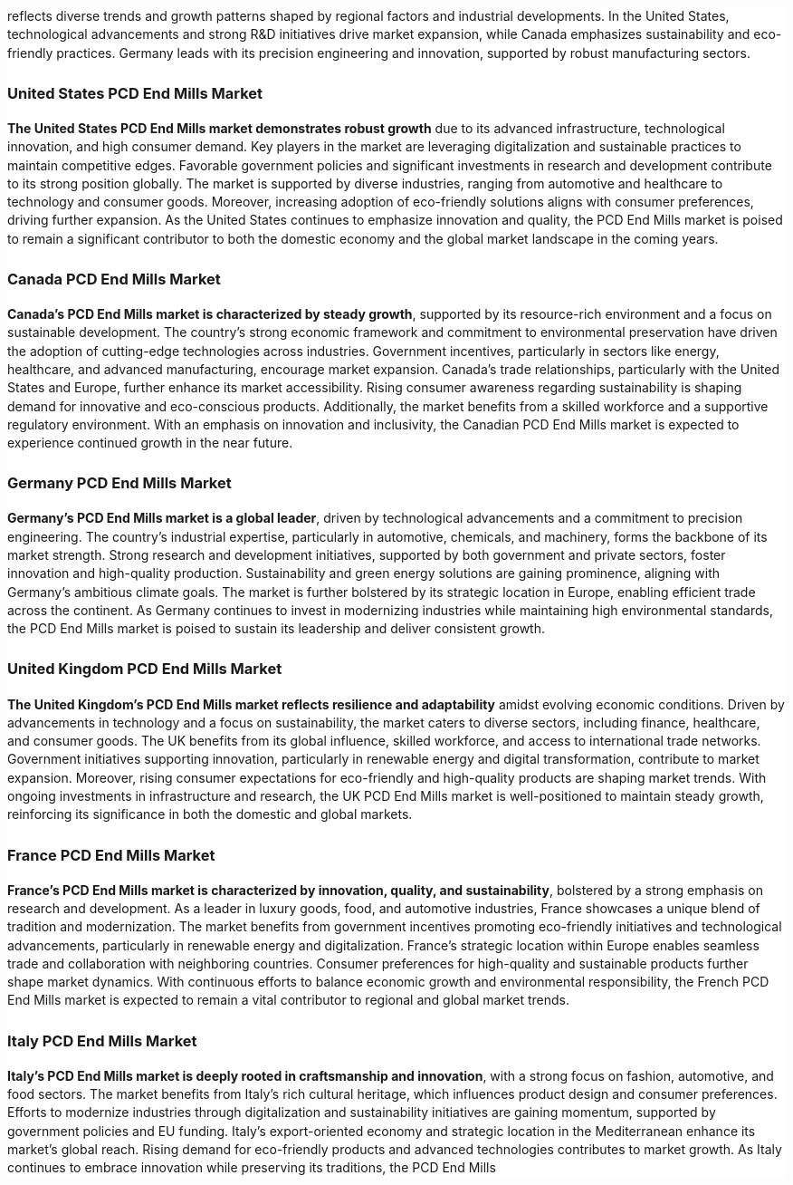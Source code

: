 reflects diverse trends and growth patterns shaped by regional factors and industrial developments. In the United States, technological advancements and strong R&amp;D initiatives drive market expansion, while Canada emphasizes sustainability and eco-friendly practices. Germany leads with its precision engineering and innovation, supported by robust manufacturing sectors.</span></em></p></blockquote><h3><strong>United States PCD End Mills Market</strong></h3><p><strong>The United States PCD End Mills market demonstrates robust growth</strong> due to its advanced infrastructure, technological innovation, and high consumer demand. Key players in the market are leveraging digitalization and sustainable practices to maintain competitive edges. Favorable government policies and significant investments in research and development contribute to its strong position globally. The market is supported by diverse industries, ranging from automotive and healthcare to technology and consumer goods. Moreover, increasing adoption of eco-friendly solutions aligns with consumer preferences, driving further expansion. As the United States continues to emphasize innovation and quality, the PCD End Mills market is poised to remain a significant contributor to both the domestic economy and the global market landscape in the coming years.</p><h3><strong>Canada PCD End Mills Market</strong></h3><p><strong>Canada&rsquo;s PCD End Mills market is characterized by steady growth</strong>, supported by its resource-rich environment and a focus on sustainable development. The country&rsquo;s strong economic framework and commitment to environmental preservation have driven the adoption of cutting-edge technologies across industries. Government incentives, particularly in sectors like energy, healthcare, and advanced manufacturing, encourage market expansion. Canada&rsquo;s trade relationships, particularly with the United States and Europe, further enhance its market accessibility. Rising consumer awareness regarding sustainability is shaping demand for innovative and eco-conscious products. Additionally, the market benefits from a skilled workforce and a supportive regulatory environment. With an emphasis on innovation and inclusivity, the Canadian PCD End Mills market is expected to experience continued growth in the near future.</p><h3><strong>Germany PCD End Mills Market</strong></h3><p><strong>Germany&rsquo;s PCD End Mills market is a global leader</strong>, driven by technological advancements and a commitment to precision engineering. The country&rsquo;s industrial expertise, particularly in automotive, chemicals, and machinery, forms the backbone of its market strength. Strong research and development initiatives, supported by both government and private sectors, foster innovation and high-quality production. Sustainability and green energy solutions are gaining prominence, aligning with Germany&rsquo;s ambitious climate goals. The market is further bolstered by its strategic location in Europe, enabling efficient trade across the continent. As Germany continues to invest in modernizing industries while maintaining high environmental standards, the PCD End Mills market is poised to sustain its leadership and deliver consistent growth.</p><h3><strong>United Kingdom PCD End Mills Market</strong></h3><p><strong>The United Kingdom&rsquo;s PCD End Mills market reflects resilience and adaptability</strong> amidst evolving economic conditions. Driven by advancements in technology and a focus on sustainability, the market caters to diverse sectors, including finance, healthcare, and consumer goods. The UK benefits from its global influence, skilled workforce, and access to international trade networks. Government initiatives supporting innovation, particularly in renewable energy and digital transformation, contribute to market expansion. Moreover, rising consumer expectations for eco-friendly and high-quality products are shaping market trends. With ongoing investments in infrastructure and research, the UK PCD End Mills market is well-positioned to maintain steady growth, reinforcing its significance in both the domestic and global markets.</p><h3><strong>France PCD End Mills Market</strong></h3><p><strong>France&rsquo;s PCD End Mills market is characterized by innovation, quality, and sustainability</strong>, bolstered by a strong emphasis on research and development. As a leader in luxury goods, food, and automotive industries, France showcases a unique blend of tradition and modernization. The market benefits from government incentives promoting eco-friendly initiatives and technological advancements, particularly in renewable energy and digitalization. France&rsquo;s strategic location within Europe enables seamless trade and collaboration with neighboring countries. Consumer preferences for high-quality and sustainable products further shape market dynamics. With continuous efforts to balance economic growth and environmental responsibility, the French PCD End Mills market is expected to remain a vital contributor to regional and global market trends.</p><h3><strong>Italy PCD End Mills Market</strong></h3><p><strong>Italy&rsquo;s PCD End Mills market is deeply rooted in craftsmanship and innovation</strong>, with a strong focus on fashion, automotive, and food sectors. The market benefits from Italy&rsquo;s rich cultural heritage, which influences product design and consumer preferences. Efforts to modernize industries through digitalization and sustainability initiatives are gaining momentum, supported by government policies and EU funding. Italy&rsquo;s export-oriented economy and strategic location in the Mediterranean enhance its market&rsquo;s global reach. Rising demand for eco-friendly products and advanced technologies contributes to market growth. As Italy continues to embrace innovation while preserving its traditions, the PCD End Mills
